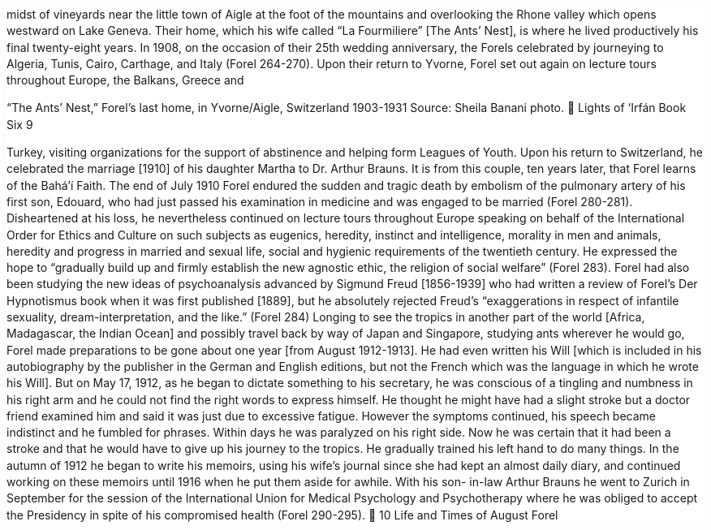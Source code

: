  midst of vineyards near the little town of Aigle at the foot of the
 mountains and overlooking the Rhone valley which opens westward
 on Lake Geneva. Their home, which his wife called “La Fourmiliere”
 [The Ants’ Nest], is where he lived productively his final twenty-eight
 years. In 1908, on the occasion of their 25th wedding anniversary, the
 Forels celebrated by journeying to Algeria, Tunis, Cairo, Carthage,
 and Italy (Forel 264-270). Upon their return to Yvorne, Forel set out
 again on lecture tours throughout Europe, the Balkans, Greece and




“The Ants’ Nest,” Forel’s last home, in Yvorne/Aigle, Switzerland 1903-1931
                       Source: Sheila Banani photo.
                        Lights of ‘Irfán Book Six 9


Turkey, visiting organizations for the support of abstinence and
helping form Leagues of Youth. Upon his return to Switzerland, he
celebrated the marriage [1910] of his daughter Martha to Dr. Arthur
Brauns. It is from this couple, ten years later, that Forel learns of the
Bahá’í Faith.
   The end of July 1910 Forel endured the sudden and tragic death by
embolism of the pulmonary artery of his first son, Edouard, who had
just passed his examination in medicine and was engaged to be
married (Forel 280-281). Disheartened at his loss, he nevertheless
continued on lecture tours throughout Europe speaking on behalf of
the International Order for Ethics and Culture on such subjects as
eugenics, heredity, instinct and intelligence, morality in men and
animals, heredity and progress in married and sexual life, social and
hygienic requirements of the twentieth century. He expressed the
hope to “gradually build up and firmly establish the new agnostic
ethic, the religion of social welfare” (Forel 283).
   Forel had also been studying the new ideas of psychoanalysis
advanced by Sigmund Freud [1856-1939] who had written a review
of Forel’s Der Hypnotismus book when it was first published [1889],
but he absolutely rejected Freud’s “exaggerations in respect of
infantile sexuality, dream-interpretation, and the like.” (Forel 284)
   Longing to see the tropics in another part of the world [Africa,
Madagascar, the Indian Ocean] and possibly travel back by way of
Japan and Singapore, studying ants wherever he would go, Forel made
preparations to be gone about one year [from August 1912-1913]. He
had even written his Will [which is included in his autobiography by
the publisher in the German and English editions, but not the French
which was the language in which he wrote his Will]. But on May 17,
1912, as he began to dictate something to his secretary, he was
conscious of a tingling and numbness in his right arm and he could
not find the right words to express himself. He thought he might
have had a slight stroke but a doctor friend examined him and said it
was just due to excessive fatigue. However the symptoms continued,
his speech became indistinct and he fumbled for phrases. Within days
he was paralyzed on his right side. Now he was certain that it had been
a stroke and that he would have to give up his journey to the tropics.
He gradually trained his left hand to do many things. In the autumn
of 1912 he began to write his memoirs, using his wife’s journal since
she had kept an almost daily diary, and continued working on these
memoirs until 1916 when he put them aside for awhile. With his son-
in-law Arthur Brauns he went to Zurich in September for the session
of the International Union for Medical Psychology and Psychotherapy
where he was obliged to accept the Presidency in spite of his
compromised health (Forel 290-295).
                   10    Life and Times of August Forel
